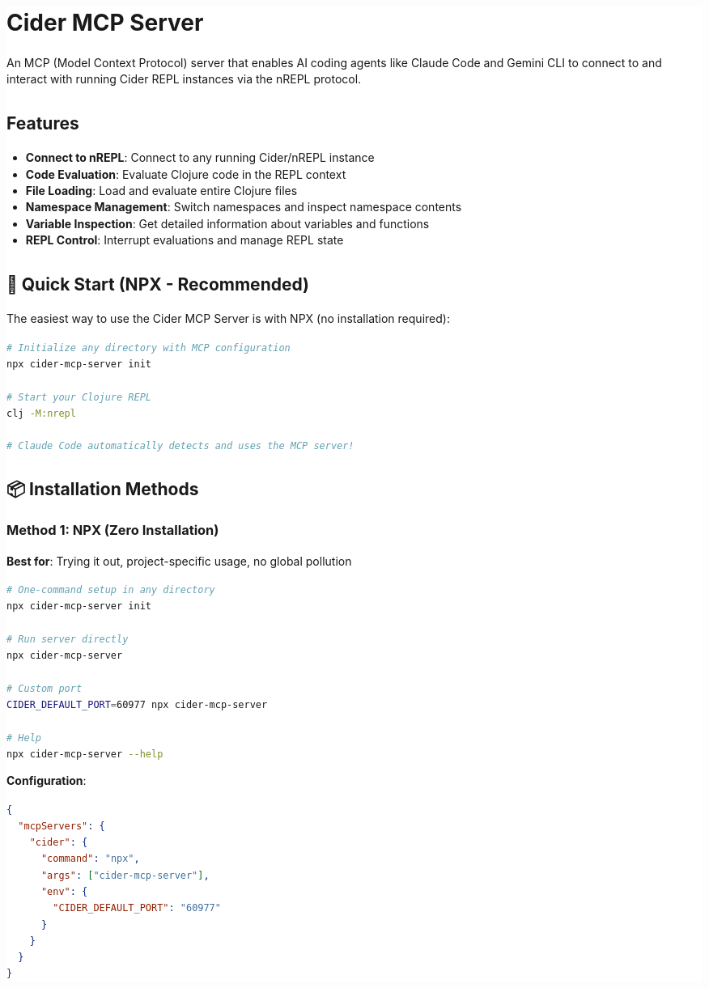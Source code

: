 # Cider MCP Server

An MCP (Model Context Protocol) server that enables AI coding agents like Claude Code and Gemini CLI to connect to and interact with running Cider REPL instances via the nREPL protocol.

## Features

- **Connect to nREPL**: Connect to any running Cider/nREPL instance
- **Code Evaluation**: Evaluate Clojure code in the REPL context
- **File Loading**: Load and evaluate entire Clojure files
- **Namespace Management**: Switch namespaces and inspect namespace contents
- **Variable Inspection**: Get detailed information about variables and functions
- **REPL Control**: Interrupt evaluations and manage REPL state

## 🚀 Quick Start (NPX - Recommended)

The easiest way to use the Cider MCP Server is with NPX (no installation required):

```bash
# Initialize any directory with MCP configuration
npx cider-mcp-server init

# Start your Clojure REPL
clj -M:nrepl

# Claude Code automatically detects and uses the MCP server!
```

## 📦 Installation Methods

### Method 1: NPX (Zero Installation)

**Best for**: Trying it out, project-specific usage, no global pollution

```bash
# One-command setup in any directory
npx cider-mcp-server init

# Run server directly  
npx cider-mcp-server

# Custom port
CIDER_DEFAULT_PORT=60977 npx cider-mcp-server

# Help
npx cider-mcp-server --help
```

**Configuration**:
```json
{
  "mcpServers": {
    "cider": {
      "command": "npx",
      "args": ["cider-mcp-server"],
      "env": {
        "CIDER_DEFAULT_PORT": "60977"
      }
    }
  }
}
```
